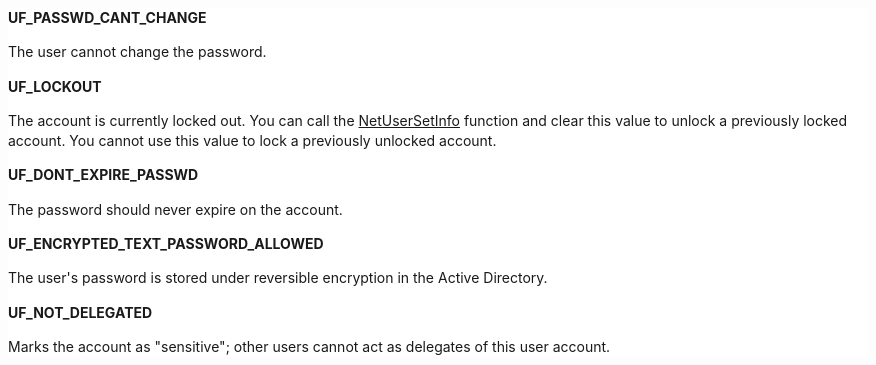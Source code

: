</td>
</tr>
<tr>
<td width="40%"><a id="UF_PASSWD_CANT_CHANGE"></a><a id="uf_passwd_cant_change"></a><dl>
<dt><b>UF_PASSWD_CANT_CHANGE</b></dt>
</dl>
</td>
<td width="60%">
The user cannot change the password.

</td>
</tr>
<tr>
<td width="40%"><a id="UF_LOCKOUT"></a><a id="uf_lockout"></a><dl>
<dt><b>UF_LOCKOUT</b></dt>
</dl>
</td>
<td width="60%">
The account is currently locked out. You can call the 
<a href="https://msdn.microsoft.com/ffe49d4b-e7e8-4982-8087-59bb7534b257">NetUserSetInfo</a> function and clear this value to unlock a previously locked account. You cannot use this value to lock a previously unlocked account.

</td>
</tr>
<tr>
<td width="40%"><a id="UF_DONT_EXPIRE_PASSWD"></a><a id="uf_dont_expire_passwd"></a><dl>
<dt><b>UF_DONT_EXPIRE_PASSWD</b></dt>
</dl>
</td>
<td width="60%">
 The password should never expire on the account.

</td>
</tr>
<tr>
<td width="40%"><a id="UF_ENCRYPTED_TEXT_PASSWORD_ALLOWED"></a><a id="uf_encrypted_text_password_allowed"></a><dl>
<dt><b>UF_ENCRYPTED_TEXT_PASSWORD_ALLOWED</b></dt>
</dl>
</td>
<td width="60%">
 The user's password is stored under reversible encryption in the Active Directory.

</td>
</tr>
<tr>
<td width="40%"><a id="UF_NOT_DELEGATED"></a><a id="uf_not_delegated"></a><dl>
<dt><b>UF_NOT_DELEGATED</b></dt>
</dl>
</td>
<td width="60%">
 Marks the account as "sensitive"; other users cannot act as delegates of this user account.
